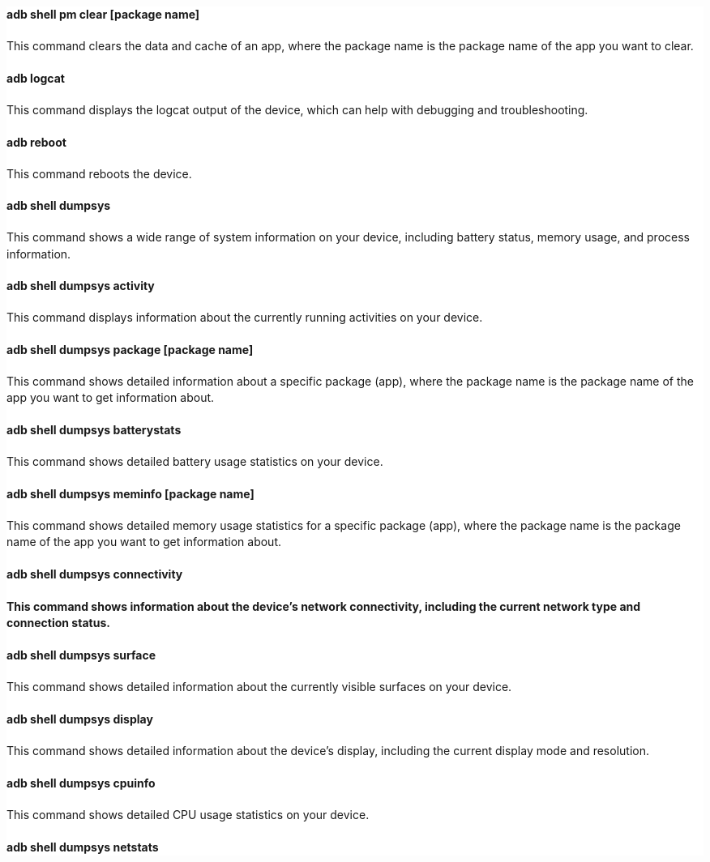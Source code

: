 #### adb shell pm clear [package name]

This command clears the data and cache of an app, where the package name is the package name of the app you want to clear.

#### adb logcat

This command displays the logcat output of the device, which can help with debugging and troubleshooting.

#### adb reboot

This command reboots the device.

#### adb shell dumpsys

This command shows a wide range of system information on your device, including battery status, memory usage, and process information.

#### adb shell dumpsys activity

This command displays information about the currently running activities on your device.

#### adb shell dumpsys package [package name]

This command shows detailed information about a specific package (app), where the package name is the package name of the app you want to get information about.

#### adb shell dumpsys batterystats

This command shows detailed battery usage statistics on your device.

#### adb shell dumpsys meminfo [package name]

This command shows detailed memory usage statistics for a specific package (app), where the package name is the package name of the app you want to get information about.

#### adb shell dumpsys connectivity

#### This command shows information about the device’s network connectivity, including the current network type and connection status.

#### adb shell dumpsys surface

This command shows detailed information about the currently visible surfaces on your device.

#### adb shell dumpsys display

This command shows detailed information about the device’s display, including the current display mode and resolution.

#### adb shell dumpsys cpuinfo

This command shows detailed CPU usage statistics on your device.

#### adb shell dumpsys netstats
